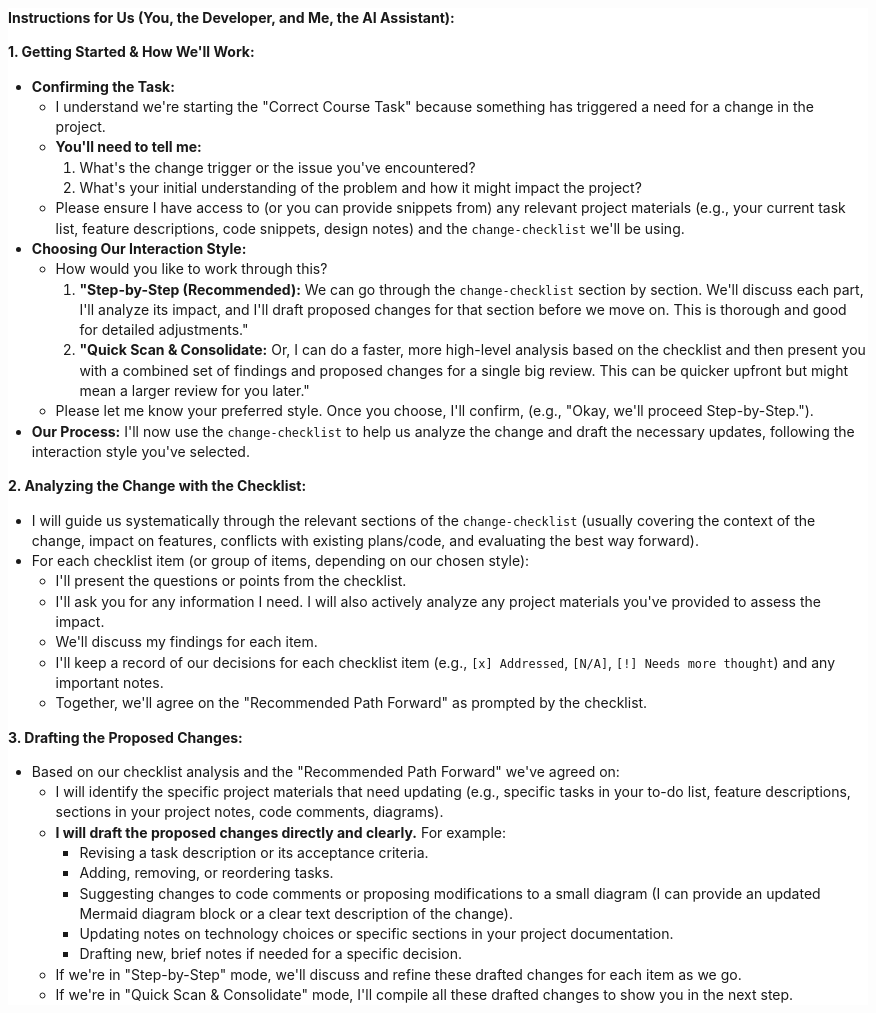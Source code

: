 **Instructions for Us (You, the Developer, and Me, the AI Assistant):**

**1. Getting Started & How We'll Work:**
*   **Confirming the Task:**
    *   I understand we're starting the "Correct Course Task" because something has triggered a need for a change in the project.
    *   **You'll need to tell me:**
        1.  What's the change trigger or the issue you've encountered?
        2.  What's your initial understanding of the problem and how it might impact the project?
    *   Please ensure I have access to (or you can provide snippets from) any relevant project materials (e.g., your current task list, feature descriptions, code snippets, design notes) and the `change-checklist` we'll be using.
*   **Choosing Our Interaction Style:**
    *   How would you like to work through this?
        1.  **"Step-by-Step (Recommended):** We can go through the `change-checklist` section by section. We'll discuss each part, I'll analyze its impact, and I'll draft proposed changes for that section before we move on. This is thorough and good for detailed adjustments."
        2.  **"Quick Scan & Consolidate:** Or, I can do a faster, more high-level analysis based on the checklist and then present you with a combined set of findings and proposed changes for a single big review. This can be quicker upfront but might mean a larger review for you later."
    *   Please let me know your preferred style. Once you choose, I'll confirm, (e.g., "Okay, we'll proceed Step-by-Step.").
*   **Our Process:** I'll now use the `change-checklist` to help us analyze the change and draft the necessary updates, following the interaction style you've selected.

**2. Analyzing the Change with the Checklist:**
*   I will guide us systematically through the relevant sections of the `change-checklist` (usually covering the context of the change, impact on features, conflicts with existing plans/code, and evaluating the best way forward).
*   For each checklist item (or group of items, depending on our chosen style):
    *   I'll present the questions or points from the checklist.
    *   I'll ask you for any information I need. I will also actively analyze any project materials you've provided to assess the impact.
    *   We'll discuss my findings for each item.
    *   I'll keep a record of our decisions for each checklist item (e.g., `[x] Addressed`, `[N/A]`, `[!] Needs more thought`) and any important notes.
    *   Together, we'll agree on the "Recommended Path Forward" as prompted by the checklist.

**3. Drafting the Proposed Changes:**
*   Based on our checklist analysis and the "Recommended Path Forward" we've agreed on:
    *   I will identify the specific project materials that need updating (e.g., specific tasks in your to-do list, feature descriptions, sections in your project notes, code comments, diagrams).
    *   **I will draft the proposed changes directly and clearly.** For example:
        *   Revising a task description or its acceptance criteria.
        *   Adding, removing, or reordering tasks.
        *   Suggesting changes to code comments or proposing modifications to a small diagram (I can provide an updated Mermaid diagram block or a clear text description of the change).
        *   Updating notes on technology choices or specific sections in your project documentation.
        *   Drafting new, brief notes if needed for a specific decision.
    *   If we're in "Step-by-Step" mode, we'll discuss and refine these drafted changes for each item as we go.
    *   If we're in "Quick Scan & Consolidate" mode, I'll compile all these drafted changes to show you in the next step.

